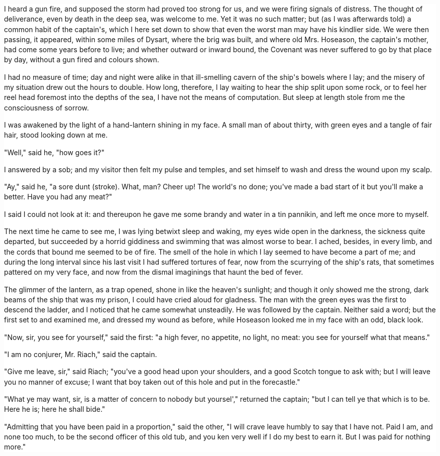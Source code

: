 I heard a gun fire, and supposed the storm had proved too strong for us, and we were firing signals of distress. The thought of deliverance, even by death in the deep sea, was welcome to me. Yet it was no such matter; but (as I was afterwards told) a common habit of the captain's, which I here set down to show that even the worst man may have his kindlier side. We were then passing, it appeared, within some miles of Dysart, where the brig was built, and where old Mrs. Hoseason, the captain's mother, had come some years before to live; and whether outward or inward bound, the Covenant was never suffered to go by that place by day, without a gun fired and colours shown. 

I had no measure of time; day and night were alike in that ill-smelling cavern of the ship's bowels where I lay; and the misery of my situation drew out the hours to double. How long, therefore, I lay waiting to hear the ship split upon some rock, or to feel her reel head foremost into the depths of the sea, I have not the means of computation. But sleep at length stole from me the consciousness of sorrow. 

I was awakened by the light of a hand-lantern shining in my face. A small man of about thirty, with green eyes and a tangle of fair hair, stood looking down at me. 

"Well," said he, "how goes it?" 

I answered by a sob; and my visitor then felt my pulse and temples, and set himself to wash and dress the wound upon my scalp. 

"Ay," said he, "a sore dunt (stroke). What, man? Cheer up! The world's no done; you've made a bad start of it but you'll make a better. Have you had any meat?" 

I said I could not look at it: and thereupon he gave me some brandy and water in a tin pannikin, and left me once more to myself. 

The next time he came to see me, I was lying betwixt sleep and waking, my eyes wide open in the darkness, the sickness quite departed, but succeeded by a horrid giddiness and swimming that was almost worse to bear. I ached, besides, in every limb, and the cords that bound me seemed to be of fire. The smell of the hole in which I lay seemed to have become a part of me; and during the long interval since his last visit I had suffered tortures of fear, now from the scurrying of the ship's rats, that sometimes pattered on my very face, and now from the dismal imaginings that haunt the bed of fever. 

The glimmer of the lantern, as a trap opened, shone in like the heaven's sunlight; and though it only showed me the strong, dark beams of the ship that was my prison, I could have cried aloud for gladness. The man with the green eyes was the first to descend the ladder, and I noticed that he came somewhat unsteadily. He was followed by the captain. Neither said a word; but the first set to and examined me, and dressed my wound as before, while Hoseason looked me in my face with an odd, black look. 

"Now, sir, you see for yourself," said the first: "a high fever, no appetite, no light, no meat: you see for yourself what that means." 

"I am no conjurer, Mr. Riach," said the captain. 

"Give me leave, sir," said Riach; "you've a good head upon your shoulders, and a good Scotch tongue to ask with; but I will leave you no manner of excuse; I want that boy taken out of this hole and put in the forecastle." 

"What ye may want, sir, is a matter of concern to nobody but yoursel'," returned the captain; "but I can tell ye that which is to be. Here he is; here he shall bide." 

"Admitting that you have been paid in a proportion," said the other, "I will crave leave humbly to say that I have not. Paid I am, and none too much, to be the second officer of this old tub, and you ken very well if I do my best to earn it. But I was paid for nothing more." 
